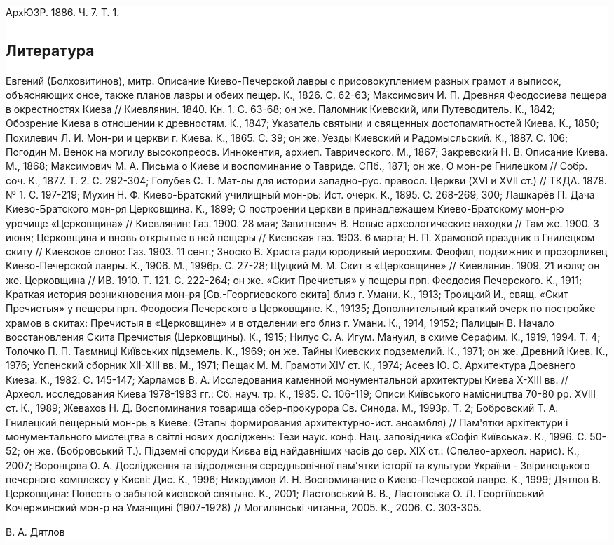 АрхЮЗР. 1886. Ч. 7. Т. 1.

## Литература

Евгений (Болховитинов), митр. Описание Киево-Печерской лавры с присовокуплением разных грамот и выписок, объясняющих оное, также планов лавры и обеих пещер. К., 1826. С. 62-63; Максимович И. П. Древняя Феодосиева пещера в окрестностях Киева // Киевлянин. 1840. Кн. 1. С. 63-68; он же. Паломник Киевский, или Путеводитель. К., 1842; Обозрение Киева в отношении к древностям. К., 1847; Указатель святыни и священных достопамятностей Киева. К., 1850; Похилевич Л. И. Мон-ри и церкви г. Киева. К., 1865. С. 39; он же. Уезды Киевский и Радомысльский. К., 1887. С. 106; Погодин М. Венок на могилу высокопреосв. Иннокентия, архиеп. Таврического. М., 1867; Закревский Н. В. Описание Киева. М., 1868; Максимович М. А. Письма о Киеве и воспоминание о Тавриде. СПб., 1871; он же. О мон-ре Гнилецком // Собр. соч. К., 1877. Т. 2. С. 292-304; Голубев С. Т. Мат-лы для истории западно-рус. правосл. Церкви (XVI и XVII ст.) // ТКДА. 1878. № 1. С. 197-219; Мухин Н. Ф. Киево-Братский училищный мон-рь: Ист. очерк. К., 1895. С. 268-269, 300; Лашкарёв П. Дача Киево-Братского мон-ря Церковщина. К., 1899; О построении церкви в принадлежащем Киево-Братскому мон-рю урочище «Церковщина» // Киевлянин: Газ. 1900. 28 мая; Завитневич В. Новые археологические находки // Там же. 1900. 3 июня; Церковщина и вновь открытые в ней пещеры // Киевская газ. 1903. 6 марта; Н. П. Храмовой праздник в Гнилецком скиту // Киевское слово: Газ. 1903. 11 сент.; Зноско В. Христа ради юродивый иеросхим. Феофил, подвижник и прозорливец Киево-Печерской лавры. К., 1906. М., 1996p. С. 27-28; Щуцкий М. М. Скит в «Церковщине» // Киевлянин. 1909. 21 июля; он же. Церковщина // ИВ. 1910. Т. 121. С. 222-264; он же. «Скит Пречистыя» у пещеры прп. Феодосия Печерского. К., 1911; Краткая история возникновения мон-ря [Св.-Георгиевского скита] близ г. Умани. К., 1913; Троицкий И., свящ. «Скит Пречистыя» у пещеры прп. Феодосия Печерского в Церковщине. К., 19135; Дополнительный краткий очерк по постройке храмов в скитах: Пречистыя в «Церковщине» и в отделении его близ г. Умани. К., 1914, 19152; Палицын В. Начало восстановления Скита Пречистыя (Церковщины). К., 1915; Нилус С. А. Игум. Мануил, в схиме Серафим. К., 1919, 1994. Т. 4; Толочко П. П. Таємницi Киïвських пiдземель. К., 1969; он же. Тайны Киевских подземелий. К., 1971; он же. Древний Киев. К., 1976; Успенский сборник XII-XIII вв. М., 1971; Пещак М. М. Грамоти XIV ст. К., 1974; Асеев Ю. С. Архитектура Древнего Киева. К., 1982. С. 145-147; Харламов В. А. Исследования каменной монументальной архитектуры Киева X-XIII вв. // Археол. исследования Киева 1978-1983 гг.: Сб. науч. тр. К., 1985. С. 106-119; Описи Киïвського намiсництва 70-80 рр. XVIII ст. К., 1989; Жевахов Н. Д. Воспоминания товарища обер-прокурора Св. Синода. М., 1993p. Т. 2; Бобровский Т. А. Гнилецкий пещерный мон-рь в Киеве: (Этапы формирования архитектурно-ист. ансамбля) // Пам'ятки архiтектури i монументального мистецтва в свiтлi нових дослiджень: Тези наук. конф. Нац. заповiдника «Софiя Киïвська». К., 1996. С. 50-52; он же. (Бобровський Т.). Пiдземнi споруди Києва вiд найдавнiших часiв до сер. XIX ст.: (Спелео-археол. нарис). К., 2007; Воронцова О. А. Дослiдження та вiдродження середньовiчноï пам'ятки iсторiï та культури Украïни - Звiринецького печерного комплексу у Києвi: Дис. К., 1996; Никодимов И. Н. Воспоминание о Киево-Печерской лавре. К., 1999; Дятлов В. Церковщина: Повесть о забытой киевской святыне. К., 2001; Ластовський В. В., Ластовська О. Л. Георгiïвський Кочержинский мон-р на Уманщинi (1907-1928) // Могилянськi читання, 2005. К., 2006. С. 303-305.

В. А. Дятлов
